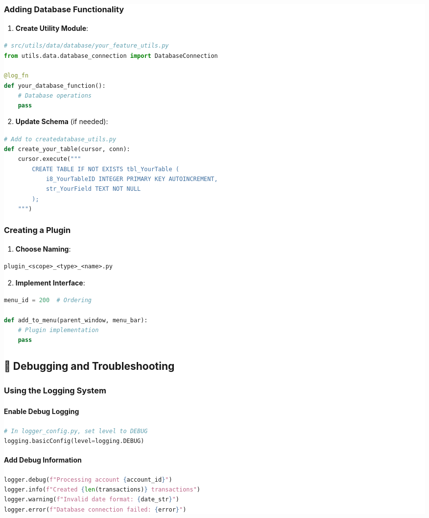 ### Adding Database Functionality

1. **Create Utility Module**:
```python
# src/utils/data/database/your_feature_utils.py
from utils.data.database_connection import DatabaseConnection

@log_fn
def your_database_function():
    # Database operations
    pass
```

2. **Update Schema** (if needed):
```python
# Add to createdatabase_utils.py
def create_your_table(cursor, conn):
    cursor.execute("""
        CREATE TABLE IF NOT EXISTS tbl_YourTable (
            i8_YourTableID INTEGER PRIMARY KEY AUTOINCREMENT,
            str_YourField TEXT NOT NULL
        );
    """)
```

### Creating a Plugin

1. **Choose Naming**:
```
plugin_<scope>_<type>_<name>.py
```

2. **Implement Interface**:
```python
menu_id = 200  # Ordering

def add_to_menu(parent_window, menu_bar):
    # Plugin implementation
    pass
```

## 🐛 Debugging and Troubleshooting

### Using the Logging System

#### Enable Debug Logging
```python
# In logger_config.py, set level to DEBUG
logging.basicConfig(level=logging.DEBUG)
```

#### Add Debug Information
```python
logger.debug(f"Processing account {account_id}")
logger.info(f"Created {len(transactions)} transactions")
logger.warning(f"Invalid date format: {date_str}")
logger.error(f"Database connection failed: {error}")
```
